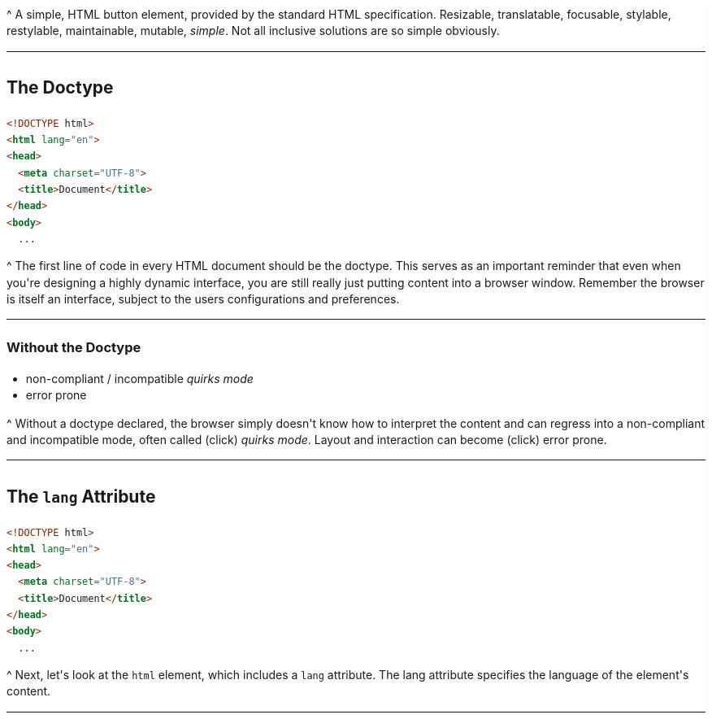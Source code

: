 ^ A simple, HTML button element, provided by the standard HTML specification. Resizable, translatable, focusable, stylable, restylable, maintainable, mutable, _simple_. Not all inclusive solutions are so simple obviously.

---

## The Doctype

```html
<!DOCTYPE html>
<html lang="en">
<head>
  <meta charset="UTF-8">
  <title>Document</title>
</head>
<body>
  ...
```

^ The first line of code in every HTML document should be the doctype. This serves as an important reminder that even when you're designing a highly dynamic interface, you are still really just putting content into a browser window. Remember the browser is itself an interface, subject to the users configurations and preferences.

---

### Without the Doctype

- non-compliant / incompatible _quirks mode_
- error prone

^ Without a doctype declared, the browser simply doesn't know how to interpret the content and can regress into a non-compliant and incompatible mode, often called (click) _quirks mode_. Layout and interaction can become (click) error prone.

---

## The `lang` Attribute

```html
<!DOCTYPE html>
<html lang="en">
<head>
  <meta charset="UTF-8">
  <title>Document</title>
</head>
<body>
  ...
```

^ Next, let's look at the `html` element, which includes a `lang` attribute. The lang attribute specifies the language of the element's content.

---
